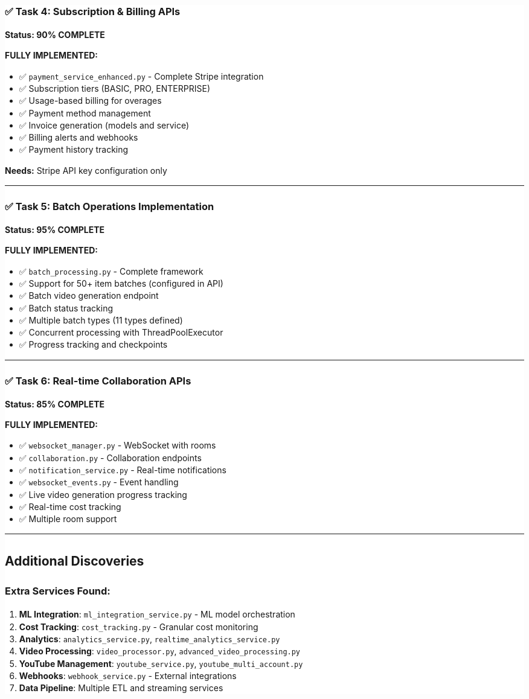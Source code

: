 
### ✅ Task 4: Subscription & Billing APIs
**Status: 90% COMPLETE**

**FULLY IMPLEMENTED:**
- ✅ `payment_service_enhanced.py` - Complete Stripe integration
- ✅ Subscription tiers (BASIC, PRO, ENTERPRISE)
- ✅ Usage-based billing for overages
- ✅ Payment method management
- ✅ Invoice generation (models and service)
- ✅ Billing alerts and webhooks
- ✅ Payment history tracking

**Needs:** Stripe API key configuration only

---

### ✅ Task 5: Batch Operations Implementation
**Status: 95% COMPLETE**

**FULLY IMPLEMENTED:**
- ✅ `batch_processing.py` - Complete framework
- ✅ Support for 50+ item batches (configured in API)
- ✅ Batch video generation endpoint
- ✅ Batch status tracking
- ✅ Multiple batch types (11 types defined)
- ✅ Concurrent processing with ThreadPoolExecutor
- ✅ Progress tracking and checkpoints

---

### ✅ Task 6: Real-time Collaboration APIs
**Status: 85% COMPLETE**

**FULLY IMPLEMENTED:**
- ✅ `websocket_manager.py` - WebSocket with rooms
- ✅ `collaboration.py` - Collaboration endpoints
- ✅ `notification_service.py` - Real-time notifications
- ✅ `websocket_events.py` - Event handling
- ✅ Live video generation progress tracking
- ✅ Real-time cost tracking
- ✅ Multiple room support

---

## Additional Discoveries

### Extra Services Found:
1. **ML Integration**: `ml_integration_service.py` - ML model orchestration
2. **Cost Tracking**: `cost_tracking.py` - Granular cost monitoring
3. **Analytics**: `analytics_service.py`, `realtime_analytics_service.py`
4. **Video Processing**: `video_processor.py`, `advanced_video_processing.py`
5. **YouTube Management**: `youtube_service.py`, `youtube_multi_account.py`
6. **Webhooks**: `webhook_service.py` - External integrations
7. **Data Pipeline**: Multiple ETL and streaming services
